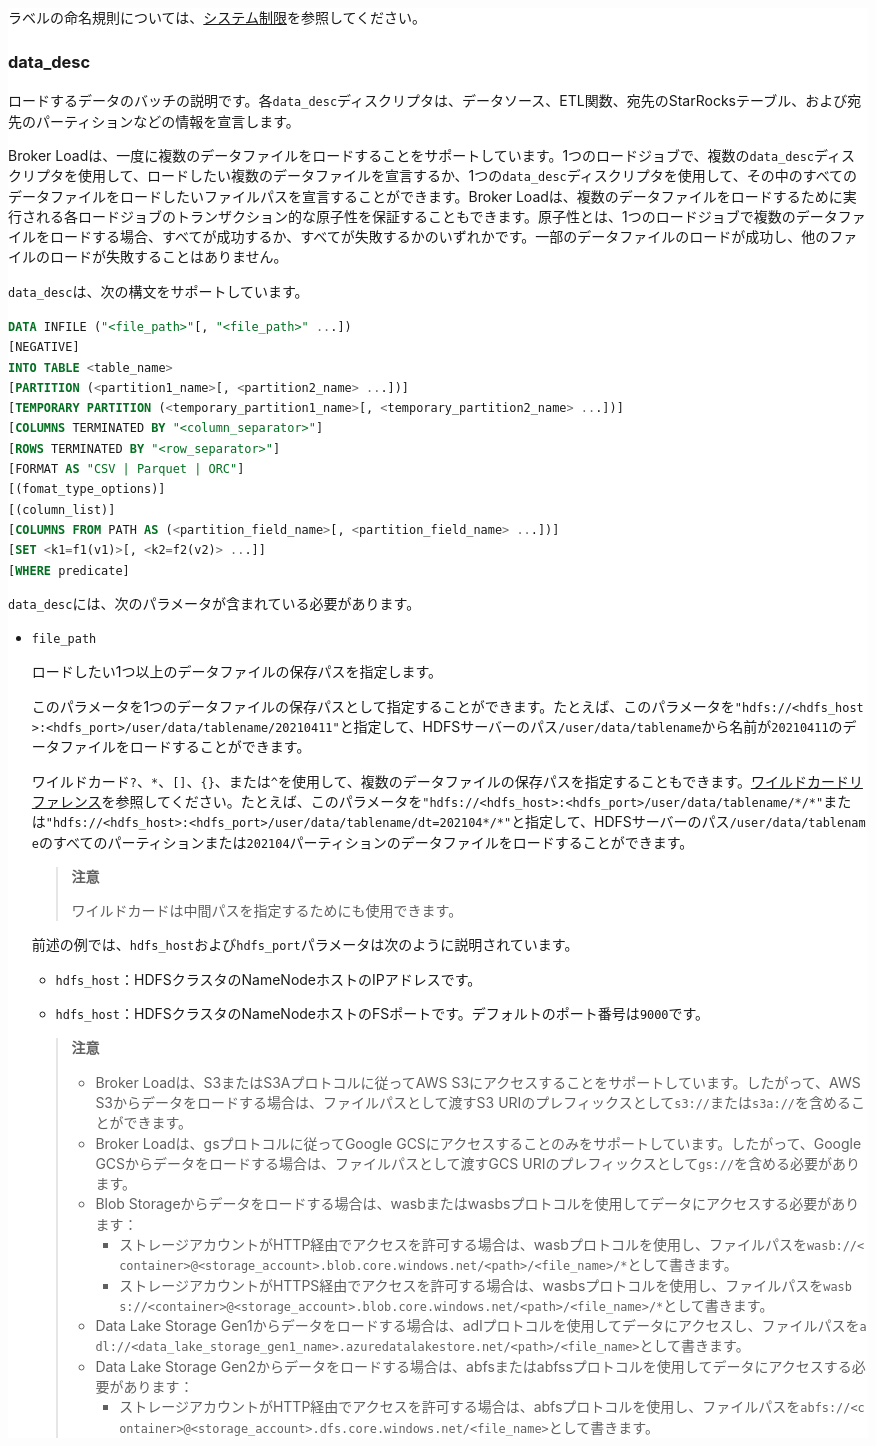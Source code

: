 ラベルの命名規則については、[システム制限](../../../reference/System_limit.md)を参照してください。

### data_desc

ロードするデータのバッチの説明です。各`data_desc`ディスクリプタは、データソース、ETL関数、宛先のStarRocksテーブル、および宛先のパーティションなどの情報を宣言します。

Broker Loadは、一度に複数のデータファイルをロードすることをサポートしています。1つのロードジョブで、複数の`data_desc`ディスクリプタを使用して、ロードしたい複数のデータファイルを宣言するか、1つの`data_desc`ディスクリプタを使用して、その中のすべてのデータファイルをロードしたいファイルパスを宣言することができます。Broker Loadは、複数のデータファイルをロードするために実行される各ロードジョブのトランザクション的な原子性を保証することもできます。原子性とは、1つのロードジョブで複数のデータファイルをロードする場合、すべてが成功するか、すべてが失敗するかのいずれかです。一部のデータファイルのロードが成功し、他のファイルのロードが失敗することはありません。

`data_desc`は、次の構文をサポートしています。

```SQL
DATA INFILE ("<file_path>"[, "<file_path>" ...])
[NEGATIVE]
INTO TABLE <table_name>
[PARTITION (<partition1_name>[, <partition2_name> ...])]
[TEMPORARY PARTITION (<temporary_partition1_name>[, <temporary_partition2_name> ...])]
[COLUMNS TERMINATED BY "<column_separator>"]
[ROWS TERMINATED BY "<row_separator>"]
[FORMAT AS "CSV | Parquet | ORC"]
[(fomat_type_options)]
[(column_list)]
[COLUMNS FROM PATH AS (<partition_field_name>[, <partition_field_name> ...])]
[SET <k1=f1(v1)>[, <k2=f2(v2)> ...]]
[WHERE predicate]
```

`data_desc`には、次のパラメータが含まれている必要があります。

- `file_path`

  ロードしたい1つ以上のデータファイルの保存パスを指定します。

  このパラメータを1つのデータファイルの保存パスとして指定することができます。たとえば、このパラメータを`"hdfs://<hdfs_host>:<hdfs_port>/user/data/tablename/20210411"`と指定して、HDFSサーバーのパス`/user/data/tablename`から名前が`20210411`のデータファイルをロードすることができます。

  ワイルドカード`?`、`*`、`[]`、`{}`、または`^`を使用して、複数のデータファイルの保存パスを指定することもできます。[ワイルドカードリファレンス](https://hadoop.apache.org/docs/stable/api/org/apache/hadoop/fs/FileSystem.html#globStatus-org.apache.hadoop.fs.Path-)を参照してください。たとえば、このパラメータを`"hdfs://<hdfs_host>:<hdfs_port>/user/data/tablename/*/*"`または`"hdfs://<hdfs_host>:<hdfs_port>/user/data/tablename/dt=202104*/*"`と指定して、HDFSサーバーのパス`/user/data/tablename`のすべてのパーティションまたは`202104`パーティションのデータファイルをロードすることができます。

  > **注意**
  >
  > ワイルドカードは中間パスを指定するためにも使用できます。

  前述の例では、`hdfs_host`および`hdfs_port`パラメータは次のように説明されています。

  - `hdfs_host`：HDFSクラスタのNameNodeホストのIPアドレスです。

  - `hdfs_host`：HDFSクラスタのNameNodeホストのFSポートです。デフォルトのポート番号は`9000`です。

  > **注意**
  >
  > - Broker Loadは、S3またはS3Aプロトコルに従ってAWS S3にアクセスすることをサポートしています。したがって、AWS S3からデータをロードする場合は、ファイルパスとして渡すS3 URIのプレフィックスとして`s3://`または`s3a://`を含めることができます。
  > - Broker Loadは、gsプロトコルに従ってGoogle GCSにアクセスすることのみをサポートしています。したがって、Google GCSからデータをロードする場合は、ファイルパスとして渡すGCS URIのプレフィックスとして`gs://`を含める必要があります。
  > - Blob Storageからデータをロードする場合は、wasbまたはwasbsプロトコルを使用してデータにアクセスする必要があります：
  >   - ストレージアカウントがHTTP経由でアクセスを許可する場合は、wasbプロトコルを使用し、ファイルパスを`wasb://<container>@<storage_account>.blob.core.windows.net/<path>/<file_name>/*`として書きます。
  >   - ストレージアカウントがHTTPS経由でアクセスを許可する場合は、wasbsプロトコルを使用し、ファイルパスを`wasbs://<container>@<storage_account>.blob.core.windows.net/<path>/<file_name>/*`として書きます。
  > - Data Lake Storage Gen1からデータをロードする場合は、adlプロトコルを使用してデータにアクセスし、ファイルパスを`adl://<data_lake_storage_gen1_name>.azuredatalakestore.net/<path>/<file_name>`として書きます。
  > - Data Lake Storage Gen2からデータをロードする場合は、abfsまたはabfssプロトコルを使用してデータにアクセスする必要があります：
  >   - ストレージアカウントがHTTP経由でアクセスを許可する場合は、abfsプロトコルを使用し、ファイルパスを`abfs://<container>@<storage_account>.dfs.core.windows.net/<file_name>`として書きます。